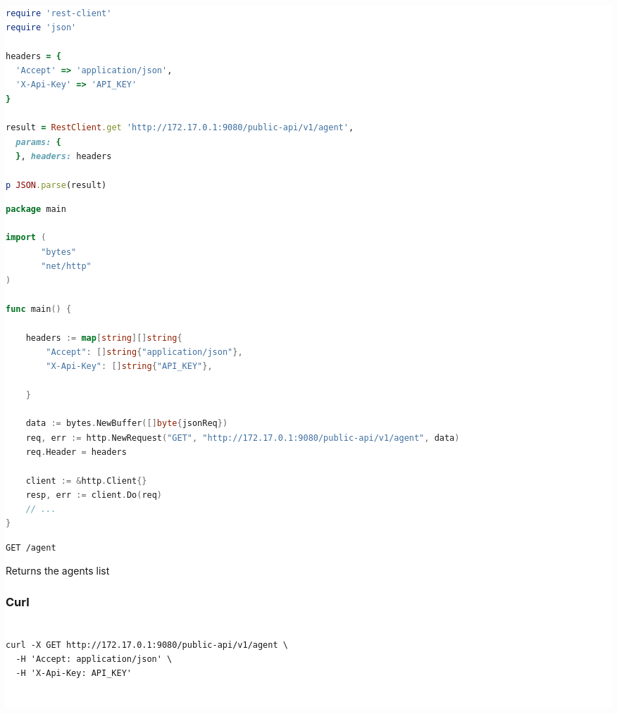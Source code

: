 ```ruby
require 'rest-client'
require 'json'

headers = {
  'Accept' => 'application/json',
  'X-Api-Key' => 'API_KEY'
}

result = RestClient.get 'http://172.17.0.1:9080/public-api/v1/agent',
  params: {
  }, headers: headers

p JSON.parse(result)

```

```go
package main

import (
       "bytes"
       "net/http"
)

func main() {

    headers := map[string][]string{
        "Accept": []string{"application/json"},
        "X-Api-Key": []string{"API_KEY"},
        
    }

    data := bytes.NewBuffer([]byte{jsonReq})
    req, err := http.NewRequest("GET", "http://172.17.0.1:9080/public-api/v1/agent", data)
    req.Header = headers

    client := &http.Client{}
    resp, err := client.Do(req)
    // ...
}

```

<span class='dmt-method'>`GET /agent`</span>

Returns the agents list

<h3>Curl</h3>

<p class="dmt-code-block">
<code>
<span class="dmt-command">curl -X GET</span> <span class="dmt-url">http://172.17.0.1:9080/public-api/v1/agent \
  -H 'Accept: application/json' \
  -H 'X-Api-Key: API_KEY'
